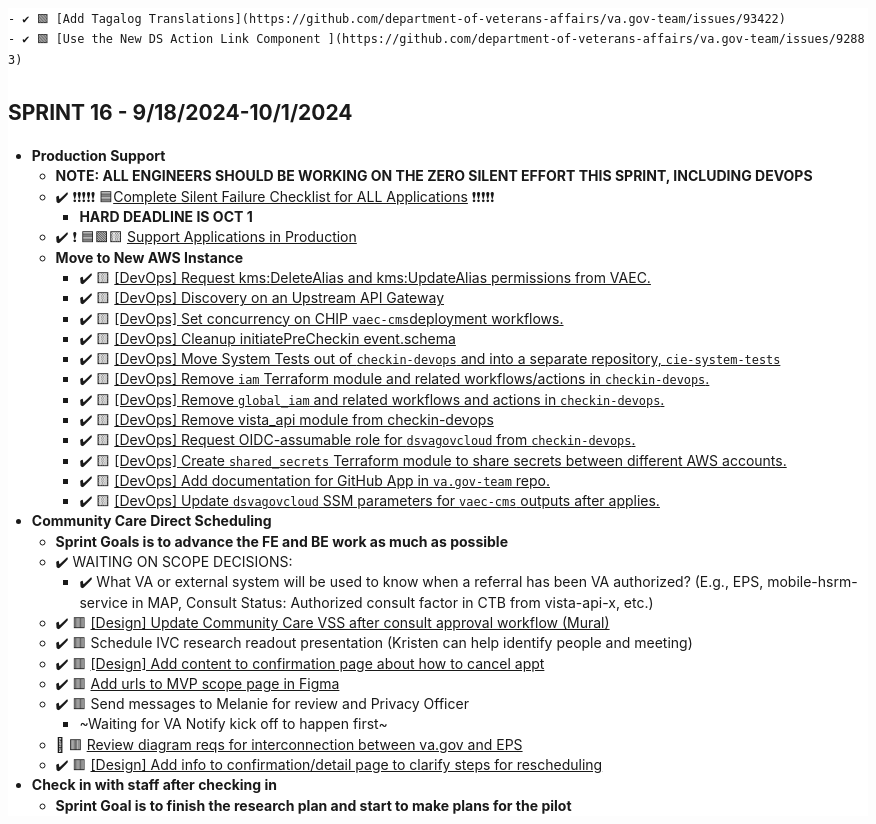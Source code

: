     - ✔️ 🟩 [Add Tagalog Translations](https://github.com/department-of-veterans-affairs/va.gov-team/issues/93422)
    - ✔️ 🟩 [Use the New DS Action Link Component ](https://github.com/department-of-veterans-affairs/va.gov-team/issues/92883)    

## SPRINT 16 - 9/18/2024-10/1/2024
- **Production Support**
    - **NOTE: ALL ENGINEERS SHOULD BE WORKING ON THE ZERO SILENT EFFORT THIS SPRINT, INCLUDING DEVOPS**
    - ✔️ ❗❗❗❗❗ 🟦[Complete Silent Failure Checklist for ALL Applications](https://github.com/department-of-veterans-affairs/va.gov-team/issues/92903) ❗❗❗❗❗
        - **HARD DEADLINE IS OCT 1**
    - ✔️ ❗ 🟦🟩🟨 [Support Applications in Production](https://github.com/department-of-veterans-affairs/va.gov-team/issues/92521)
    - **Move to New AWS Instance**      
      - ✔️ 🟨 [[DevOps] Request kms:DeleteAlias and kms:UpdateAlias permissions from VAEC.](https://github.com/department-of-veterans-affairs/checkin-devops/issues/614)
      - ✔️ 🟨 [[DevOps] Discovery on an Upstream API Gateway](https://github.com/department-of-veterans-affairs/checkin-devops/issues/502)
      - ✔️ 🟨 [[DevOps] Set concurrency on CHIP `vaec-cms`deployment workflows.](https://github.com/department-of-veterans-affairs/checkin-devops/issues/578)
      - ✔️ 🟨 [[DevOps] Cleanup initiatePreCheckin event.schema](https://github.com/department-of-veterans-affairs/checkin-devops/issues/429)
      - ✔️ 🟨 [[DevOps] Move System Tests out of `checkin-devops` and into a separate repository, `cie-system-tests`](https://github.com/department-of-veterans-affairs/checkin-devops/issues/542)
      - ✔️ 🟨 [[DevOps] Remove `iam` Terraform module and related workflows/actions in `checkin-devops`.](https://github.com/department-of-veterans-affairs/checkin-devops/issues/554)
      - ✔️ 🟨 [[DevOps] Remove `global_iam` and related workflows and actions in `checkin-devops`.](https://github.com/department-of-veterans-affairs/checkin-devops/issues/555)
      - ✔️ 🟨 [[DevOps] Remove vista_api module from checkin-devops](https://github.com/department-of-veterans-affairs/checkin-devops/issues/629)
      - ✔️ 🟨 [[DevOps] Request OIDC-assumable role for `dsvagovcloud` from `checkin-devops`.](https://github.com/department-of-veterans-affairs/checkin-devops/issues/454)
      - ✔️ 🟨 [[DevOps] Create `shared_secrets` Terraform module to share secrets between different AWS accounts.](https://github.com/department-of-veterans-affairs/checkin-devops/issues/650)
      - ✔️ 🟨 [[DevOps] Add documentation for GitHub App in `va.gov-team` repo.](https://github.com/department-of-veterans-affairs/checkin-devops/issues/529)
      - ✔️ 🟨 [[DevOps] Update `dsvagovcloud` SSM parameters for `vaec-cms` outputs after applies.](https://github.com/department-of-veterans-affairs/checkin-devops/issues/240)
- **Community Care Direct Scheduling**
    - **Sprint Goals is to advance the FE and BE work as much as possible**
    - ✔️ WAITING ON SCOPE DECISIONS:
        - ✔️ What VA or external system will be used to know when a referral has been VA authorized? (E.g., EPS, mobile-hsrm-service in MAP, Consult Status: Authorized consult factor in CTB from vista-api-x, etc.)
    - ✔️ 🟥 [[Design] Update Community Care VSS after consult approval workflow (Mural) ](https://github.com/department-of-veterans-affairs/va.gov-team/issues/88886)
    - ✔️ 🟥 Schedule IVC research readout presentation (Kristen can help identify people and meeting)
    - ✔️ 🟥 [[Design] Add content to confirmation page about how to cancel appt](https://app.zenhub.com/workspaces/check-in-experience-61fc23a2cb8a14001132e102/issues/gh/department-of-veterans-affairs/va.gov-team/92733)
    - ✔️ 🟥 [Add urls to MVP scope page in Figma](https://app.zenhub.com/workspaces/check-in-experience-61fc23a2cb8a14001132e102/issues/gh/department-of-veterans-affairs/va.gov-team/92776)
    - ✔️ 🟥 Send messages to Melanie for review and Privacy Officer
        - ~Waiting for VA Notify kick off to happen first~
    - 🚧 🟥 [Review diagram reqs for interconnection between va.gov and EPS](https://app.zenhub.com/workspaces/appointments-cc-direct-scheduling-660abc13699bfa00195d685a/issues/gh/department-of-veterans-affairs/va.gov-team/91576)
    - ✔️ 🟥 [[Design] Add info to confirmation/detail page to clarify steps for rescheduling](https://app.zenhub.com/workspaces/check-in-experience-61fc23a2cb8a14001132e102/issues/gh/department-of-veterans-affairs/va.gov-team/91239)       
- **Check in with staff after checking in**
    - **Sprint Goal is to finish the research plan and start to make plans for the pilot**